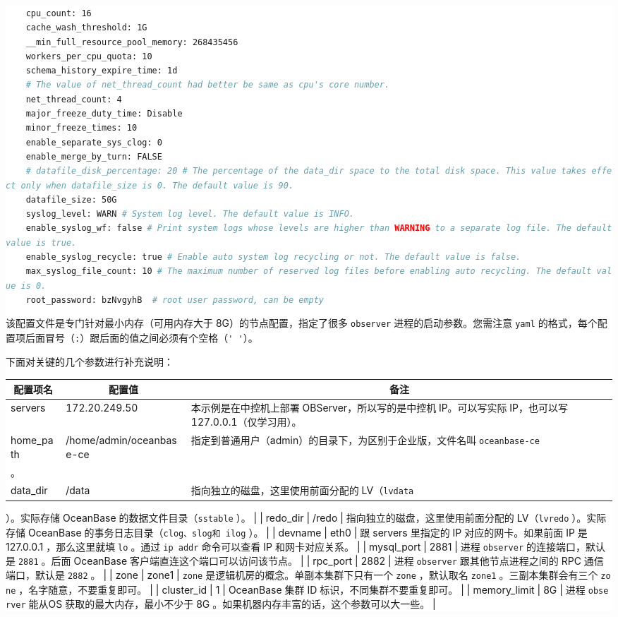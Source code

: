 ```bash
    cpu_count: 16
    cache_wash_threshold: 1G
    __min_full_resource_pool_memory: 268435456
    workers_per_cpu_quota: 10
    schema_history_expire_time: 1d
    # The value of net_thread_count had better be same as cpu's core number.
    net_thread_count: 4
    major_freeze_duty_time: Disable
    minor_freeze_times: 10
    enable_separate_sys_clog: 0
    enable_merge_by_turn: FALSE
    # datafile_disk_percentage: 20 # The percentage of the data_dir space to the total disk space. This value takes effect only when datafile_size is 0. The default value is 90.
    datafile_size: 50G
    syslog_level: WARN # System log level. The default value is INFO.
    enable_syslog_wf: false # Print system logs whose levels are higher than WARNING to a separate log file. The default value is true.
    enable_syslog_recycle: true # Enable auto system log recycling or not. The default value is false.
    max_syslog_file_count: 10 # The maximum number of reserved log files before enabling auto recycling. The default value is 0.
    root_password: bzNvgyhB  # root user password, can be empty
```

该配置文件是专门针对最小内存（可用内存大于 8G）的节点配置，指定了很多 `observer` 进程的启动参数。您需注意 `yaml` 的格式，每个配置项后面冒号（`:`）跟后面的值之间必须有个空格（`' '`）。

下面对关键的几个参数进行补充说明：

| 配置项名 | 配置值 | 备注 |
| --- | --- | --- |
| servers | 172.20.249.50 | 本示例是在中控机上部署 OBServer，所以写的是中控机 IP。可以写实际 IP，也可以写 127.0.0.1（仅学习用）。 |
| home_path | /home/admin/oceanbase-ce | 指定到普通用户（admin）的目录下，为区别于企业版，文件名叫 `oceanbase-ce`
 。 |
| data_dir | /data | 指向独立的磁盘，这里使用前面分配的 LV（`lvdata`
）。实际存储 OceanBase 的数据文件目录（`sstable`
）。 |
| redo_dir | /redo | 指向独立的磁盘，这里使用前面分配的 LV（`lvredo`
）。实际存储 OceanBase 的事务日志目录（`clog、slog和 ilog`
）。 |
| devname | eth0 | 跟 servers 里指定的 IP 对应的网卡。如果前面 IP 是 127.0.0.1 ，那么这里就填 `lo`
 。通过 `ip addr`
 命令可以查看 IP 和网卡对应关系。 |
| mysql_port | 2881 | 进程 `observer`
 的连接端口，默认是 `2881`
。后面 OceanBase 客户端直连这个端口可以访问该节点。 |
| rpc_port | 2882 | 进程 `observer`
 跟其他节点进程之间的 RPC 通信端口，默认是 `2882`
。 |
| zone | zone1 | `zone`
 是逻辑机房的概念。单副本集群下只有一个 `zone`
，默认取名 `zone1`
。三副本集群会有三个 `zone`
，名字随意，不要重复即可。 |
| cluster_id | 1 | OceanBase 集群 ID 标识，不同集群不要重复即可。 |
| memory_limit | 8G | 进程 `observer`
 能从OS 获取的最大内存，最小不少于 8G 。如果机器内存丰富的话，这个参数可以大一些。 |